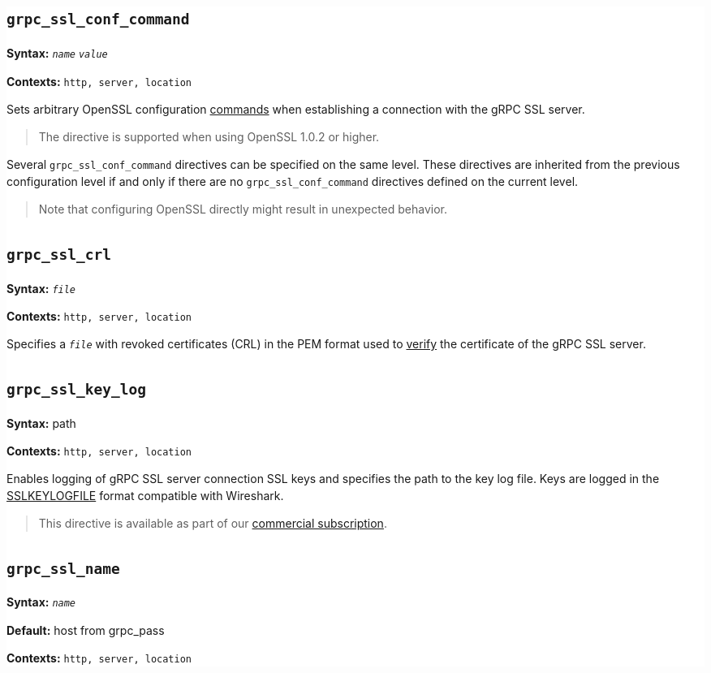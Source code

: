 ## `grpc_ssl_conf_command`

**Syntax:** *`name`* *`value`*

**Contexts:** `http, server, location`

Sets arbitrary OpenSSL configuration
[commands](https://www.openssl.org/docs/man1.1.1/man3/SSL_CONF_cmd.html)
when establishing a connection with the gRPC SSL server.
> The directive is supported when using OpenSSL 1.0.2 or higher.

Several `grpc_ssl_conf_command` directives
can be specified on the same level.
These directives are inherited from the previous configuration level
if and only if there are
no `grpc_ssl_conf_command` directives
defined on the current level.

> Note that configuring OpenSSL directly
> might result in unexpected behavior.

## `grpc_ssl_crl`

**Syntax:** *`file`*

**Contexts:** `http, server, location`

Specifies a *`file`* with revoked certificates (CRL)
in the PEM format used to [verify](https://nginx.org/en/docs/http/ngx_http_grpc_module.html#grpc_ssl_verify)
the certificate of the gRPC SSL server.

## `grpc_ssl_key_log`

**Syntax:** path

**Contexts:** `http, server, location`

Enables logging of gRPC SSL server connection SSL keys
and specifies the path to the key log file.
Keys are logged in the
[SSLKEYLOGFILE](https://datatracker.ietf.org/doc/html/draft-ietf-tls-keylogfile)
format compatible with Wireshark.

> This directive is available as part of our
> [commercial subscription](https://nginx.com/products/).

## `grpc_ssl_name`

**Syntax:** *`name`*

**Default:** host from grpc_pass

**Contexts:** `http, server, location`
